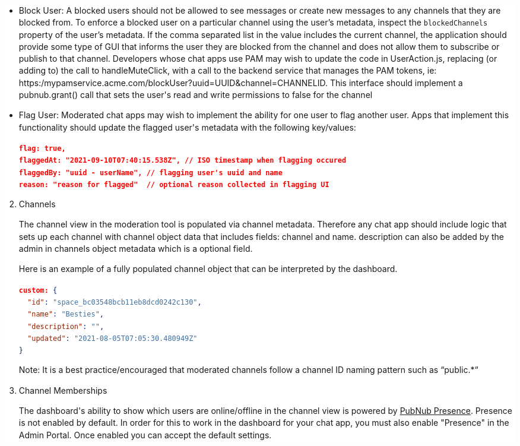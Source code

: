   - Block User: A blocked users should not be allowed to see messages or create new messages to any
     channels that they are blocked from. To enforce a blocked user on a particular channel using
     the user’s metadata, inspect the `blockedChannels` property of the user’s metadata. If the
     comma separated list in the value includes the current channel, the application should provide
     some type of GUI that informs the user they are blocked from the channel and does not allow
     them to subscribe or publish to that channel. Developers whose chat apps use PAM may wish to
     update the code in UserAction.js, replacing (or adding to) the call to handleMuteClick, with a
     call to the backend service that manages the PAM tokens, ie:
     https:/mypamservice.acme.com/blockUser?uuid=UUID&channel=CHANNELID. This interface should
     implement a pubnub.grant() call that sets the user's read and write permissions to false for
     the channel

   - Flag User: Moderated chat apps may wish to implement the ability for one user to flag another
     user. Apps that implement this functionality should update the flagged user's metadata with the
     following key/values:

     ```json
     flag: true,
     flaggedAt: "2021-09-10T07:40:15.538Z", // ISO timestamp when flagging occured
     flaggedBy: "uuid - userName", // flagging user's uuid and name
     reason: "reason for flagged"  // optional reason collected in flagging UI
     ```

2. Channels

   The channel view in the moderation tool is populated via channel metadata. Therefore any chat app
   should include logic that sets up each channel with channel object data that includes fields:
   channel and name. description can also be added by the admin in channels object metadata which is
   a optional field.

   Here is an example of a fully populated channel object that can be interpreted by the dashboard.

   ```json
   custom: {
     "id": "space_bc03548bcb11eb8dcd0242c130",
     "name": "Besties",
     "description": "",
     "updated": "2021-08-05T07:05:30.480949Z"
   }
   ```

   Note: It is a best practice/encouraged that moderated channels follow a channel ID naming pattern
   such as “public.\*“

3. Channel Memberships

   The dashboard's ability to show which users are online/offline in the channel view is powered by
   [PubNub Presence](https://www.pubnub.com/docs/presence/overview). Presence is not enabled by
   default. In order for this to work in the dashboard for your chat app, you must also enable
   "Presence" in the Admin Portal. Once enabled you can accept the default settings.
